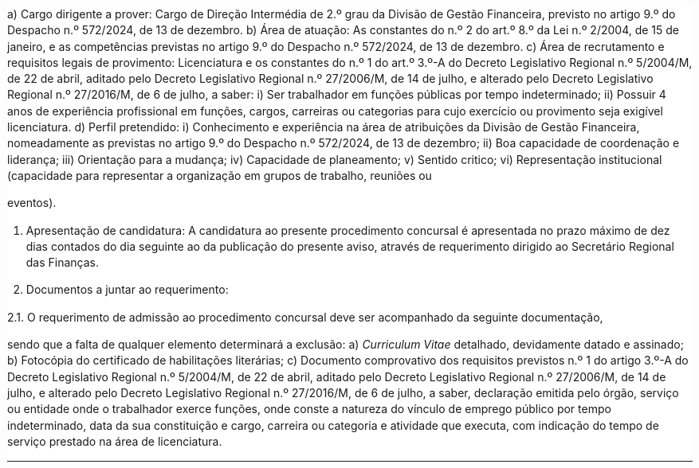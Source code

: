 a) Cargo dirigente a prover: Cargo de Direção Intermédia de 2.º grau da Divisão de Gestão Financeira, previsto no artigo
9.º do Despacho n.º 572/2024, de 13 de dezembro.
b) Área de atuação: As constantes do n.º 2 do art.º 8.º da Lei n.º 2/2004, de 15 de janeiro, e as competências previstas no
artigo 9.º do Despacho n.º 572/2024, de 13 de dezembro.
c) Área de recrutamento e requisitos legais de provimento: Licenciatura e os constantes do n.º 1 do art.º 3.º-A do
Decreto Legislativo Regional n.º 5/2004/M, de 22 de abril, aditado pelo Decreto Legislativo Regional n.º 27/2006/M,
de 14 de julho, e alterado pelo Decreto Legislativo Regional n.º 27/2016/M, de 6 de julho, a saber:
i) Ser trabalhador em funções públicas por tempo indeterminado;
ii) Possuir 4 anos de experiência profissional em funções, cargos, carreiras ou categorias para cujo exercício ou
provimento seja exigível licenciatura.
d) Perfil pretendido:
i) Conhecimento e experiência na área de atribuições da Divisão de Gestão Financeira, nomeadamente as previstas
no artigo 9.º do Despacho n.º 572/2024, de 13 de dezembro;
ii) Boa capacidade de coordenação e liderança;
iii) Orientação para a mudança;
iv) Capacidade de planeamento;
v) Sentido critico;
vi) Representação institucional (capacidade para representar a organização em grupos de trabalho, reuniões ou

eventos).

1. Apresentação de candidatura: A candidatura ao presente procedimento concursal é apresentada no prazo máximo de
dez dias contados do dia seguinte ao da publicação do presente aviso, através de requerimento dirigido ao Secretário
Regional das Finanças.

2. Documentos a juntar ao requerimento:

2.1. O requerimento de admissão ao procedimento concursal deve ser acompanhado da seguinte documentação,

sendo que a falta de qualquer elemento determinará a exclusão:
a) _Curriculum Vitae_ detalhado, devidamente datado e assinado;
b) Fotocópia do certificado de habilitações literárias;
c) Documento comprovativo dos requisitos previstos n.º 1 do artigo 3.º-A do Decreto Legislativo Regional
n.º 5/2004/M, de 22 de abril, aditado pelo Decreto Legislativo Regional n.º 27/2006/M, de 14 de julho, e
alterado pelo Decreto Legislativo Regional n.º 27/2016/M, de 6 de julho, a saber, declaração emitida pelo
órgão, serviço ou entidade onde o trabalhador exerce funções, onde conste a natureza do vínculo de
emprego público por tempo indeterminado, data da sua constituição e cargo, carreira ou categoria e
atividade que executa, com indicação do tempo de serviço prestado na área de licenciatura.




---